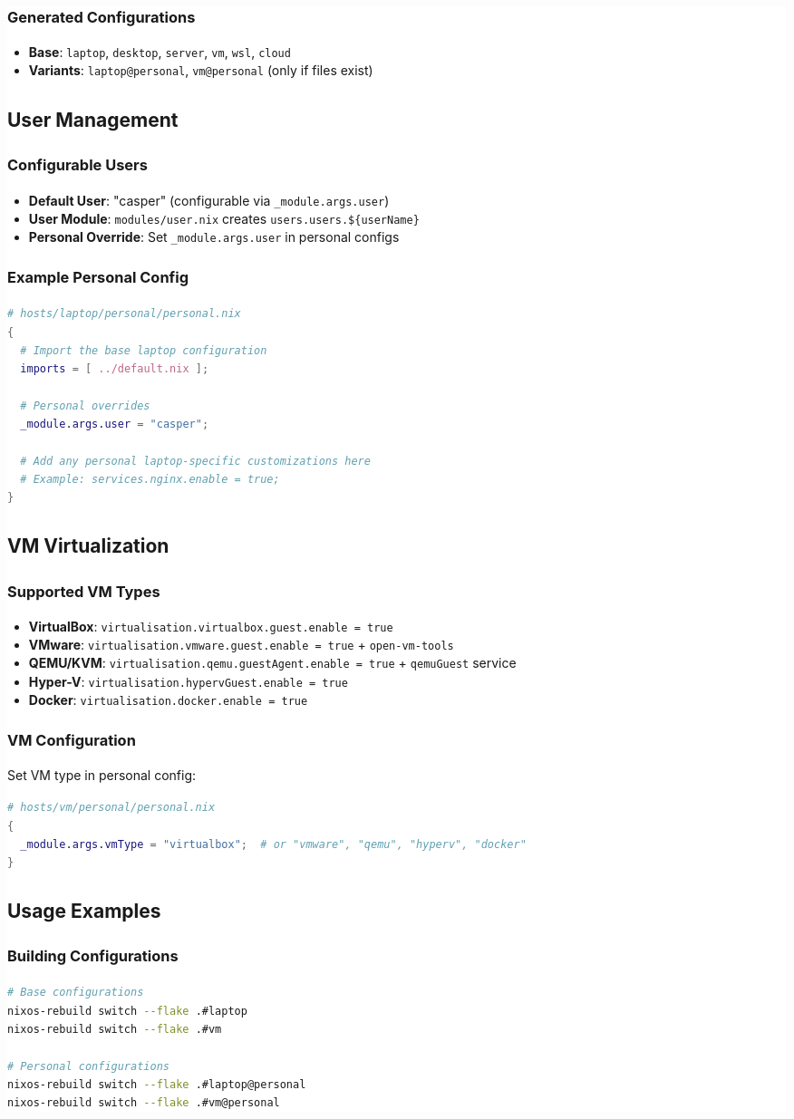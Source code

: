### Generated Configurations
- **Base**: `laptop`, `desktop`, `server`, `vm`, `wsl`, `cloud`
- **Variants**: `laptop@personal`, `vm@personal` (only if files exist)

## User Management

### Configurable Users
- **Default User**: "casper" (configurable via `_module.args.user`)
- **User Module**: `modules/user.nix` creates `users.users.${userName}`
- **Personal Override**: Set `_module.args.user` in personal configs

### Example Personal Config
```nix
# hosts/laptop/personal/personal.nix
{
  # Import the base laptop configuration
  imports = [ ../default.nix ];
  
  # Personal overrides
  _module.args.user = "casper";
  
  # Add any personal laptop-specific customizations here
  # Example: services.nginx.enable = true;
}
```

## VM Virtualization

### Supported VM Types
- **VirtualBox**: `virtualisation.virtualbox.guest.enable = true`
- **VMware**: `virtualisation.vmware.guest.enable = true` + `open-vm-tools`
- **QEMU/KVM**: `virtualisation.qemu.guestAgent.enable = true` + `qemuGuest` service
- **Hyper-V**: `virtualisation.hypervGuest.enable = true`
- **Docker**: `virtualisation.docker.enable = true`

### VM Configuration
Set VM type in personal config:
```nix
# hosts/vm/personal/personal.nix
{
  _module.args.vmType = "virtualbox";  # or "vmware", "qemu", "hyperv", "docker"
}
```

## Usage Examples

### Building Configurations
```bash
# Base configurations
nixos-rebuild switch --flake .#laptop
nixos-rebuild switch --flake .#vm

# Personal configurations
nixos-rebuild switch --flake .#laptop@personal
nixos-rebuild switch --flake .#vm@personal
```
